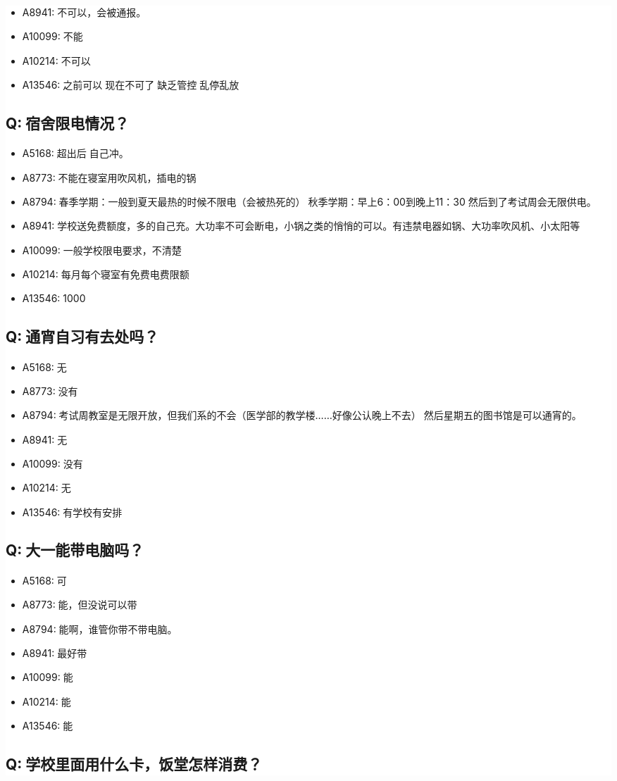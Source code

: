 - A8941: 不可以，会被通报。

- A10099: 不能

- A10214: 不可以

- A13546: 之前可以 现在不可了 缺乏管控 乱停乱放

## Q: 宿舍限电情况？

- A5168: 超出后 自己冲。

- A8773: 不能在寝室用吹风机，插电的锅

- A8794: 春季学期：一般到夏天最热的时候不限电（会被热死的）
秋季学期：早上6：00到晚上11：30
然后到了考试周会无限供电。

- A8941: 学校送免费额度，多的自己充。大功率不可会断电，小锅之类的悄悄的可以。有违禁电器如锅、大功率吹风机、小太阳等

- A10099: 一般学校限电要求，不清楚

- A10214: 每月每个寝室有免费电费限额

- A13546: 1000

## Q: 通宵自习有去处吗？

- A5168: 无

- A8773: 没有

- A8794: 考试周教室是无限开放，但我们系的不会（医学部的教学楼……好像公认晚上不去）
然后星期五的图书馆是可以通宵的。

- A8941: 无

- A10099: 没有

- A10214: 无

- A13546: 有学校有安排

## Q: 大一能带电脑吗？

- A5168: 可

- A8773: 能，但没说可以带

- A8794: 能啊，谁管你带不带电脑。

- A8941: 最好带

- A10099: 能

- A10214: 能

- A13546: 能

## Q: 学校里面用什么卡，饭堂怎样消费？
